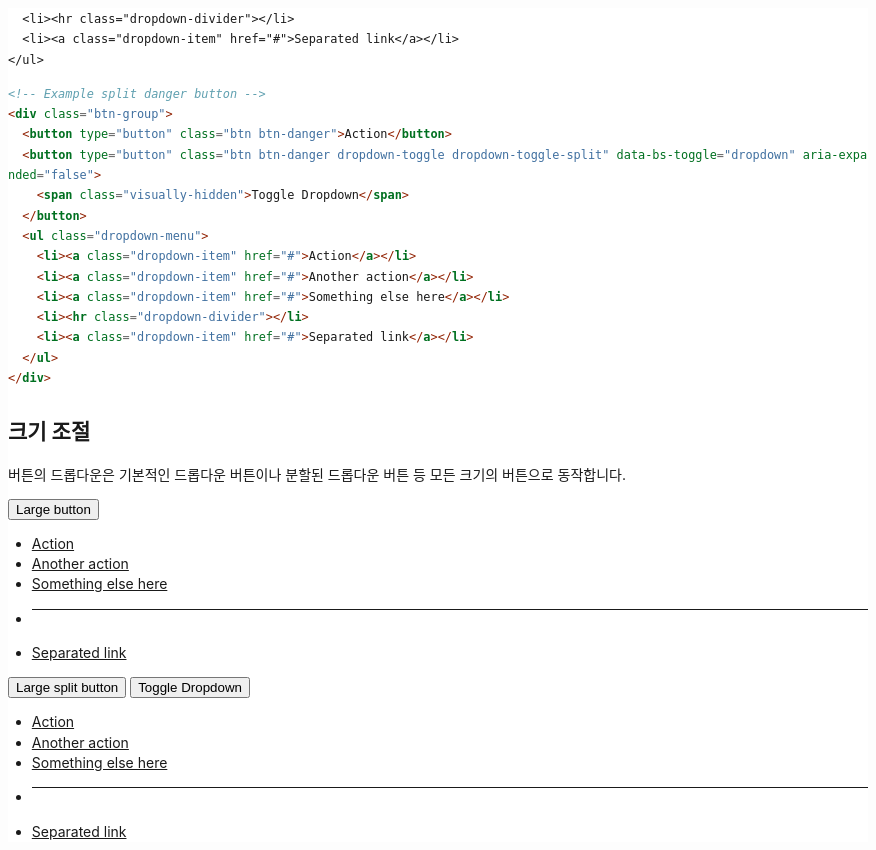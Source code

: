       <li><hr class="dropdown-divider"></li>
      <li><a class="dropdown-item" href="#">Separated link</a></li>
    </ul>
  </div>
</div>

```html
<!-- Example split danger button -->
<div class="btn-group">
  <button type="button" class="btn btn-danger">Action</button>
  <button type="button" class="btn btn-danger dropdown-toggle dropdown-toggle-split" data-bs-toggle="dropdown" aria-expanded="false">
    <span class="visually-hidden">Toggle Dropdown</span>
  </button>
  <ul class="dropdown-menu">
    <li><a class="dropdown-item" href="#">Action</a></li>
    <li><a class="dropdown-item" href="#">Another action</a></li>
    <li><a class="dropdown-item" href="#">Something else here</a></li>
    <li><hr class="dropdown-divider"></li>
    <li><a class="dropdown-item" href="#">Separated link</a></li>
  </ul>
</div>
```

## 크기 조절

버튼의 드롭다운은 기본적인 드롭다운 버튼이나 분할된 드롭다운 버튼 등 모든 크기의 버튼으로 동작합니다.

<div class="bd-example">
  <div class="btn-group">
    <button class="btn btn-secondary btn-lg dropdown-toggle" type="button" data-bs-toggle="dropdown" aria-expanded="false">
      Large button
    </button>
    <ul class="dropdown-menu">
      <li><a class="dropdown-item" href="#">Action</a></li>
      <li><a class="dropdown-item" href="#">Another action</a></li>
      <li><a class="dropdown-item" href="#">Something else here</a></li>
      <li><hr class="dropdown-divider"></li>
      <li><a class="dropdown-item" href="#">Separated link</a></li>
    </ul>
  </div>
  <div class="btn-group">
    <button type="button" class="btn btn-lg btn-secondary">Large split button</button>
    <button type="button" class="btn btn-lg btn-secondary dropdown-toggle dropdown-toggle-split" data-bs-toggle="dropdown" aria-expanded="false">
      <span class="visually-hidden">Toggle Dropdown</span>
    </button>
    <ul class="dropdown-menu">
      <li><a class="dropdown-item" href="#">Action</a></li>
      <li><a class="dropdown-item" href="#">Another action</a></li>
      <li><a class="dropdown-item" href="#">Something else here</a></li>
      <li><hr class="dropdown-divider"></li>
      <li><a class="dropdown-item" href="#">Separated link</a></li>
    </ul>
  </div>
</div>
